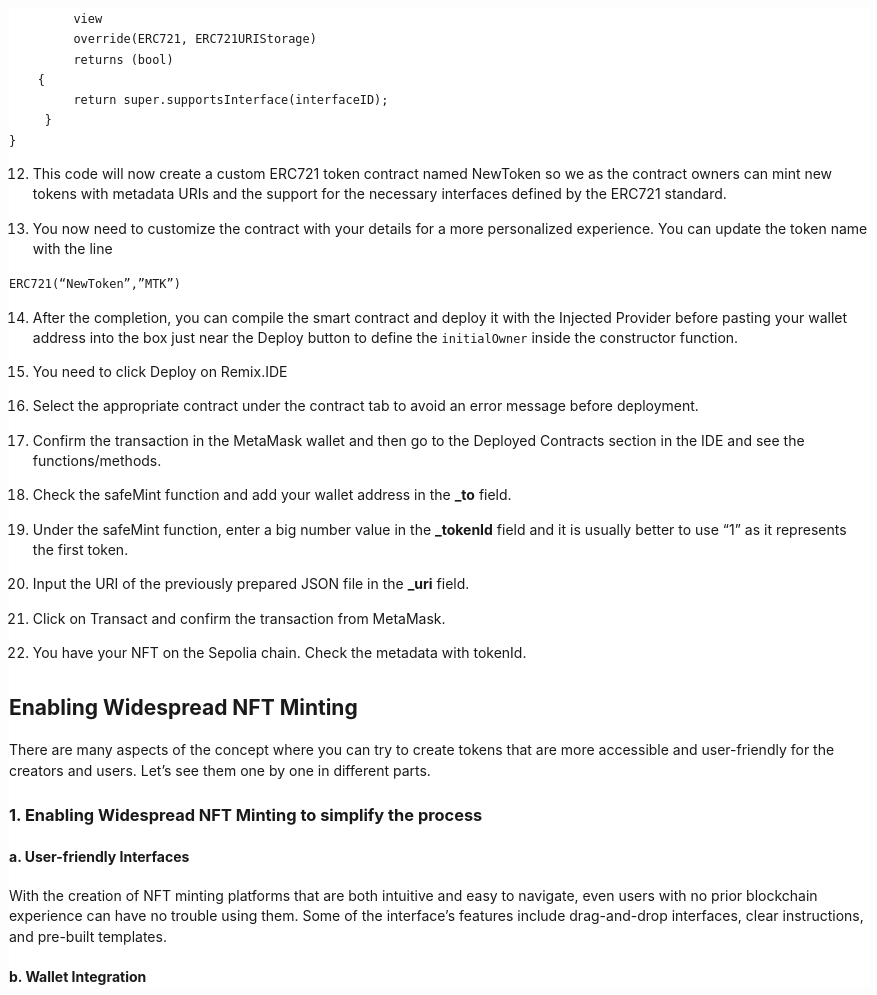 ```
         view
         override(ERC721, ERC721URIStorage)
         returns (bool)
    {
         return super.supportsInterface(interfaceID);
     }
}
```

12. This code will now create a custom ERC721 token contract named NewToken so we as the contract owners can mint new tokens with metadata URIs and the support for the necessary interfaces defined by the ERC721 standard.

13. You now need to customize the contract with your details for a more personalized experience. You can update the token name with the line

`ERC721(“NewToken”,”MTK”)`

14. After the completion, you can compile the smart contract and deploy it with the Injected Provider before pasting your wallet address into the box just near the Deploy button to define the `initialOwner` inside the constructor function.

15. You need to click Deploy on Remix.IDE

16. Select the appropriate contract under the contract tab to avoid an error message before deployment.

17. Confirm the transaction in the MetaMask wallet and then go to the Deployed Contracts section in the IDE and see the functions/methods.

18. Check the safeMint function and add your wallet address in the **\_to** field.

19. Under the safeMint function, enter a big number value in the **\_tokenId** field and it is usually better to use “1” as it represents the first token.

20. Input the URI of the previously prepared JSON file in the **\_uri** field.

21. Click on Transact and confirm the transaction from MetaMask.

22. You have your NFT on the Sepolia chain. Check the metadata with tokenId.

## Enabling Widespread NFT Minting

There are many aspects of the concept where you can try to create tokens that are more accessible and user-friendly for the creators and users. Let’s see them one by one in different parts.

### 1. Enabling Widespread NFT Minting to simplify the process

#### a. User-friendly Interfaces

With the creation of NFT minting platforms that are both intuitive and easy to navigate, even users with no prior blockchain experience can have no trouble using them. Some of the interface’s features include drag-and-drop interfaces, clear instructions, and pre-built templates.

#### b. Wallet Integration
